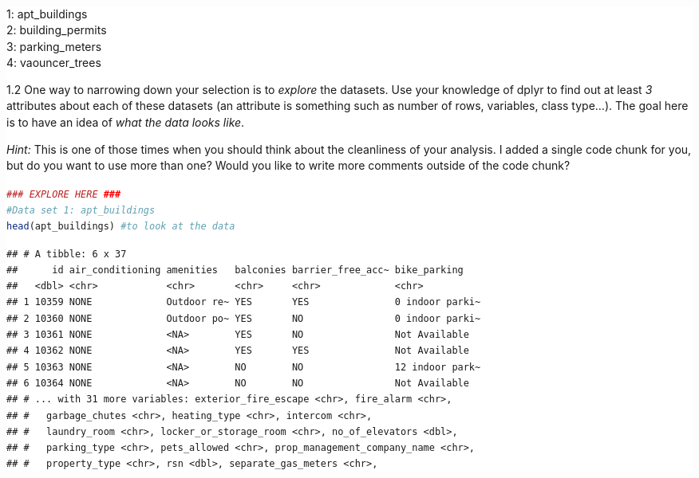 1: apt\_buildings  
2: building\_permits  
3: parking\_meters  
4: vaouncer\_trees

1.2 One way to narrowing down your selection is to *explore* the
datasets. Use your knowledge of dplyr to find out at least *3*
attributes about each of these datasets (an attribute is something such
as number of rows, variables, class type…). The goal here is to have an
idea of *what the data looks like*.

*Hint:* This is one of those times when you should think about the
cleanliness of your analysis. I added a single code chunk for you, but
do you want to use more than one? Would you like to write more comments
outside of the code chunk?

``` r
### EXPLORE HERE ###
#Data set 1: apt_buildings  
head(apt_buildings) #to look at the data
```

    ## # A tibble: 6 x 37
    ##      id air_conditioning amenities   balconies barrier_free_acc~ bike_parking   
    ##   <dbl> <chr>            <chr>       <chr>     <chr>             <chr>          
    ## 1 10359 NONE             Outdoor re~ YES       YES               0 indoor parki~
    ## 2 10360 NONE             Outdoor po~ YES       NO                0 indoor parki~
    ## 3 10361 NONE             <NA>        YES       NO                Not Available  
    ## 4 10362 NONE             <NA>        YES       YES               Not Available  
    ## 5 10363 NONE             <NA>        NO        NO                12 indoor park~
    ## 6 10364 NONE             <NA>        NO        NO                Not Available  
    ## # ... with 31 more variables: exterior_fire_escape <chr>, fire_alarm <chr>,
    ## #   garbage_chutes <chr>, heating_type <chr>, intercom <chr>,
    ## #   laundry_room <chr>, locker_or_storage_room <chr>, no_of_elevators <dbl>,
    ## #   parking_type <chr>, pets_allowed <chr>, prop_management_company_name <chr>,
    ## #   property_type <chr>, rsn <dbl>, separate_gas_meters <chr>,